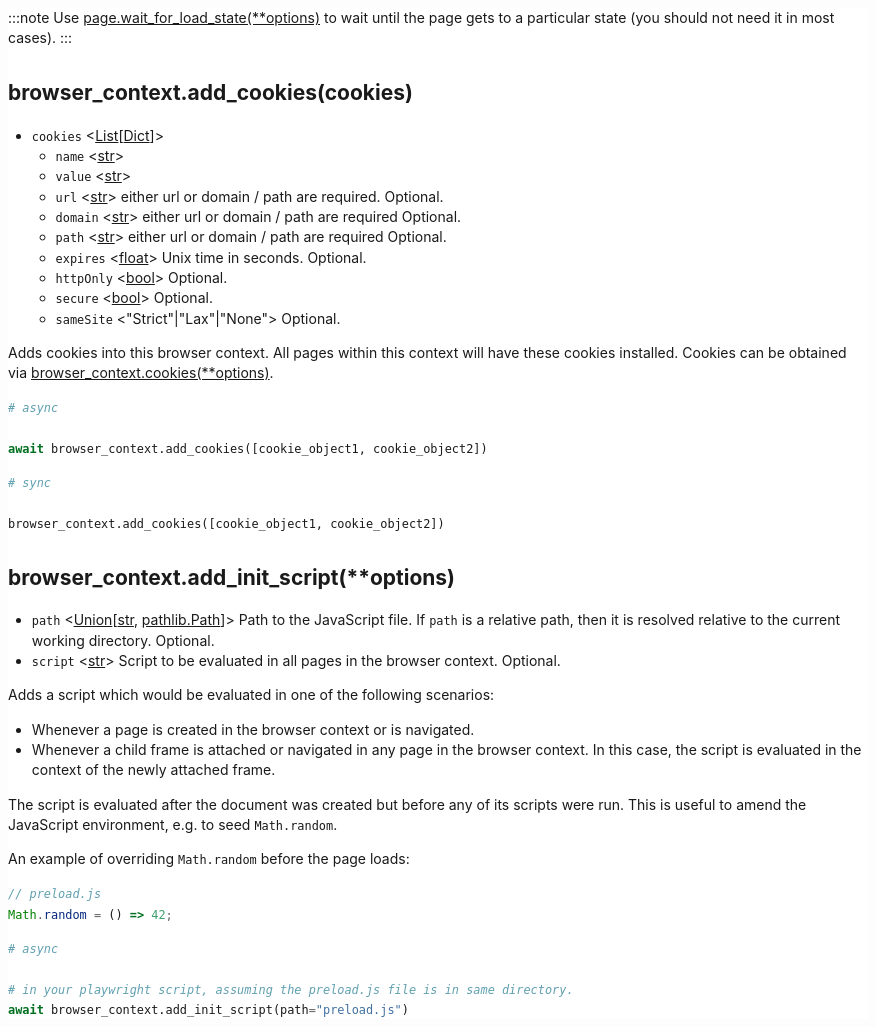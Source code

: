 :::note
Use [page.wait_for_load_state(**options)](./api/class-page.md#pagewait_for_load_stateoptions) to wait until the page gets to a particular state (you should not need it in most cases).
:::

## browser_context.add_cookies(cookies)
- `cookies` <[List]\[[Dict]\]>
  - `name` <[str]>
  - `value` <[str]>
  - `url` <[str]> either url or domain / path are required. Optional.
  - `domain` <[str]> either url or domain / path are required Optional.
  - `path` <[str]> either url or domain / path are required Optional.
  - `expires` <[float]> Unix time in seconds. Optional.
  - `httpOnly` <[bool]> Optional.
  - `secure` <[bool]> Optional.
  - `sameSite` <"Strict"|"Lax"|"None"> Optional.

Adds cookies into this browser context. All pages within this context will have these cookies installed. Cookies can be obtained via [browser_context.cookies(**options)](./api/class-browsercontext.md#browser_contextcookiesoptions).

```py
# async

await browser_context.add_cookies([cookie_object1, cookie_object2])
```

```py
# sync

browser_context.add_cookies([cookie_object1, cookie_object2])
```

## browser_context.add_init_script(**options)
- `path` <[Union]\[[str], [pathlib.Path]\]> Path to the JavaScript file. If `path` is a relative path, then it is resolved relative to the current working directory. Optional.
- `script` <[str]> Script to be evaluated in all pages in the browser context. Optional.

Adds a script which would be evaluated in one of the following scenarios:
* Whenever a page is created in the browser context or is navigated.
* Whenever a child frame is attached or navigated in any page in the browser context. In this case, the script is evaluated in the context of the newly attached frame.

The script is evaluated after the document was created but before any of its scripts were run. This is useful to amend the JavaScript environment, e.g. to seed `Math.random`.

An example of overriding `Math.random` before the page loads:

```js
// preload.js
Math.random = () => 42;
```

```py
# async

# in your playwright script, assuming the preload.js file is in same directory.
await browser_context.add_init_script(path="preload.js")
```


[Accessibility]: ./api/class-accessibility.md "Accessibility"
[Browser]: ./api/class-browser.md "Browser"
[BrowserContext]: ./api/class-browsercontext.md "BrowserContext"
[BrowserType]: ./api/class-browsertype.md "BrowserType"
[CDPSession]: ./api/class-cdpsession.md "CDPSession"
[ChromiumBrowserContext]: ./api/class-chromiumbrowsercontext.md "ChromiumBrowserContext"
[ConsoleMessage]: ./api/class-consolemessage.md "ConsoleMessage"
[Dialog]: ./api/class-dialog.md "Dialog"
[Download]: ./api/class-download.md "Download"
[ElementHandle]: ./api/class-elementhandle.md "ElementHandle"
[FileChooser]: ./api/class-filechooser.md "FileChooser"
[Frame]: ./api/class-frame.md "Frame"
[JSHandle]: ./api/class-jshandle.md "JSHandle"
[Keyboard]: ./api/class-keyboard.md "Keyboard"
[Mouse]: ./api/class-mouse.md "Mouse"
[Page]: ./api/class-page.md "Page"
[Playwright]: ./api/class-playwright.md "Playwright"
[Request]: ./api/class-request.md "Request"
[Response]: ./api/class-response.md "Response"
[Route]: ./api/class-route.md "Route"
[Selectors]: ./api/class-selectors.md "Selectors"
[TimeoutError]: ./api/class-timeouterror.md "TimeoutError"
[Touchscreen]: ./api/class-touchscreen.md "Touchscreen"
[Video]: ./api/class-video.md "Video"
[WebSocket]: ./api/class-websocket.md "WebSocket"
[Worker]: ./api/class-worker.md "Worker"
[Element]: https://developer.mozilla.org/en-US/docs/Web/API/element "Element"
[Evaluation Argument]: ./core-concepts.md#evaluationargument "Evaluation Argument"
[Promise]: https://developer.mozilla.org/en-US/docs/Web/JavaScript/Reference/Global_Objects/Promise "Promise"
[iterator]: https://developer.mozilla.org/en-US/docs/Web/JavaScript/Reference/Iteration_protocols "Iterator"
[origin]: https://developer.mozilla.org/en-US/docs/Glossary/Origin "Origin"
[selector]: https://developer.mozilla.org/en-US/docs/Web/CSS/CSS_Selectors "selector"
[Serializable]: https://developer.mozilla.org/en-US/docs/Web/JavaScript/Reference/Global_Objects/JSON/stringify#Description "Serializable"
[UIEvent.detail]: https://developer.mozilla.org/en-US/docs/Web/API/UIEvent/detail "UIEvent.detail"
[UnixTime]: https://en.wikipedia.org/wiki/Unix_time "Unix Time"
[xpath]: https://developer.mozilla.org/en-US/docs/Web/XPath "xpath"
[Any]: https://docs.python.org/3/library/typing.html#typing.Any "Any"
[bool]: https://docs.python.org/3/library/stdtypes.html "bool"
[Callable]: https://docs.python.org/3/library/typing.html#typing.Callable "Callable"
[EventContextManager]: https://docs.python.org/3/reference/datamodel.html#context-managers "Event context manager"
[EventEmitter]: https://pyee.readthedocs.io/en/latest/#pyee.BaseEventEmitter "EventEmitter"
[Dict]: https://docs.python.org/3/library/typing.html#typing.Dict "Dict"
[float]: https://docs.python.org/3/library/stdtypes.html#numeric-types-int-float-complex "float"
[int]: https://docs.python.org/3/library/stdtypes.html#numeric-types-int-float-complex "int"
[List]: https://docs.python.org/3/library/typing.html#typing.List "List"
[NoneType]: https://docs.python.org/3/library/constants.html#None "None"
[Pattern]: https://docs.python.org/3/library/re.html "Pattern"
[URL]: https://en.wikipedia.org/wiki/URL "URL"
[pathlib.Path]: https://realpython.com/python-pathlib/ "pathlib.Path"
[str]: https://docs.python.org/3/library/stdtypes.html#text-sequence-type-str "str"
[Union]: https://docs.python.org/3/library/typing.html#typing.Union "Union"
